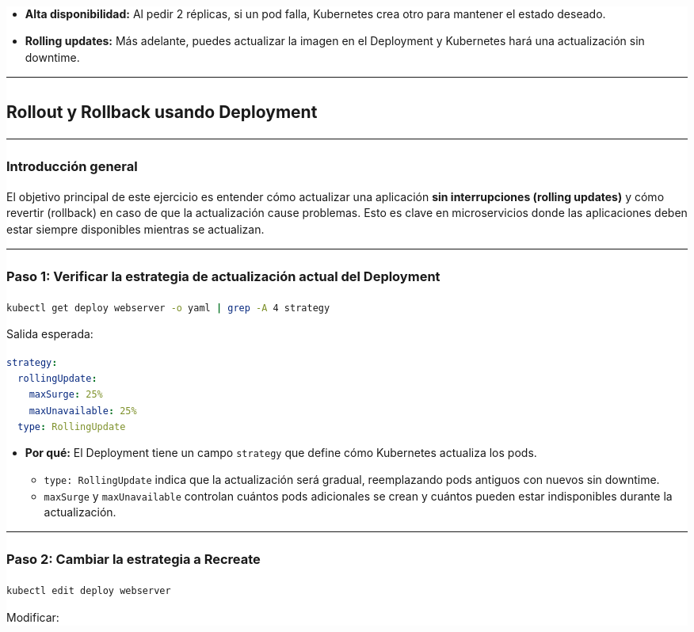 * **Alta disponibilidad:**
  Al pedir 2 réplicas, si un pod falla, Kubernetes crea otro para mantener el estado deseado.

* **Rolling updates:**
  Más adelante, puedes actualizar la imagen en el Deployment y Kubernetes hará una actualización sin downtime.

---

## Rollout y Rollback usando Deployment

---

### Introducción general

El objetivo principal de este ejercicio es entender cómo actualizar una aplicación **sin interrupciones (rolling updates)** y cómo revertir (rollback) en caso de que la actualización cause problemas. Esto es clave en microservicios donde las aplicaciones deben estar siempre disponibles mientras se actualizan.

---

### Paso 1: Verificar la estrategia de actualización actual del Deployment

```bash
kubectl get deploy webserver -o yaml | grep -A 4 strategy
```

Salida esperada:

```yaml
strategy:
  rollingUpdate:
    maxSurge: 25%
    maxUnavailable: 25%
  type: RollingUpdate
```

* **Por qué:**
  El Deployment tiene un campo `strategy` que define cómo Kubernetes actualiza los pods.

  * `type: RollingUpdate` indica que la actualización será gradual, reemplazando pods antiguos con nuevos sin downtime.
  * `maxSurge` y `maxUnavailable` controlan cuántos pods adicionales se crean y cuántos pueden estar indisponibles durante la actualización.

---

### Paso 2: Cambiar la estrategia a Recreate

```bash
kubectl edit deploy webserver
```

Modificar:

